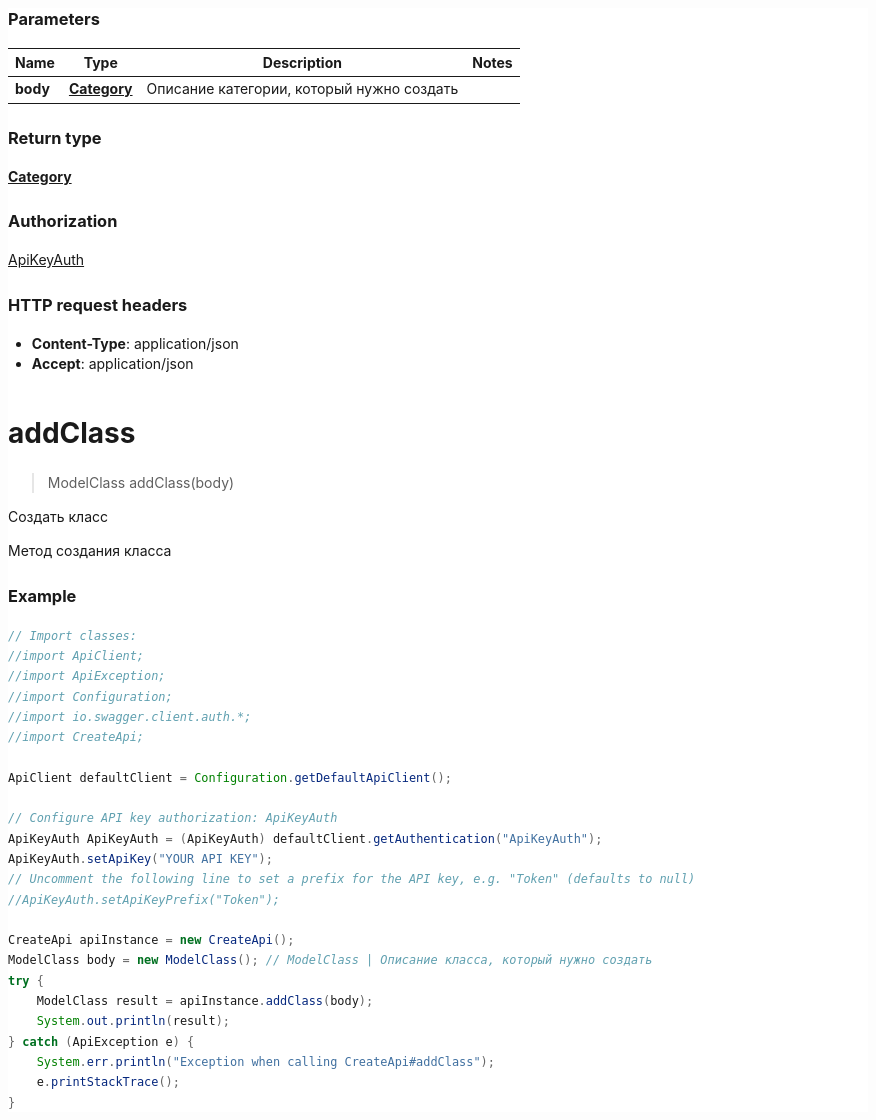 ### Parameters

Name | Type | Description  | Notes
------------- | ------------- | ------------- | -------------
 **body** | [**Category**](Category.md)| Описание категории, который нужно создать |

### Return type

[**Category**](Category.md)

### Authorization

[ApiKeyAuth](../README.md#ApiKeyAuth)

### HTTP request headers

 - **Content-Type**: application/json
 - **Accept**: application/json

<a name="addClass"></a>
# **addClass**
> ModelClass addClass(body)

Создать класс

Метод создания класса

### Example
```java
// Import classes:
//import ApiClient;
//import ApiException;
//import Configuration;
//import io.swagger.client.auth.*;
//import CreateApi;

ApiClient defaultClient = Configuration.getDefaultApiClient();

// Configure API key authorization: ApiKeyAuth
ApiKeyAuth ApiKeyAuth = (ApiKeyAuth) defaultClient.getAuthentication("ApiKeyAuth");
ApiKeyAuth.setApiKey("YOUR API KEY");
// Uncomment the following line to set a prefix for the API key, e.g. "Token" (defaults to null)
//ApiKeyAuth.setApiKeyPrefix("Token");

CreateApi apiInstance = new CreateApi();
ModelClass body = new ModelClass(); // ModelClass | Описание класса, который нужно создать
try {
    ModelClass result = apiInstance.addClass(body);
    System.out.println(result);
} catch (ApiException e) {
    System.err.println("Exception when calling CreateApi#addClass");
    e.printStackTrace();
}
```
